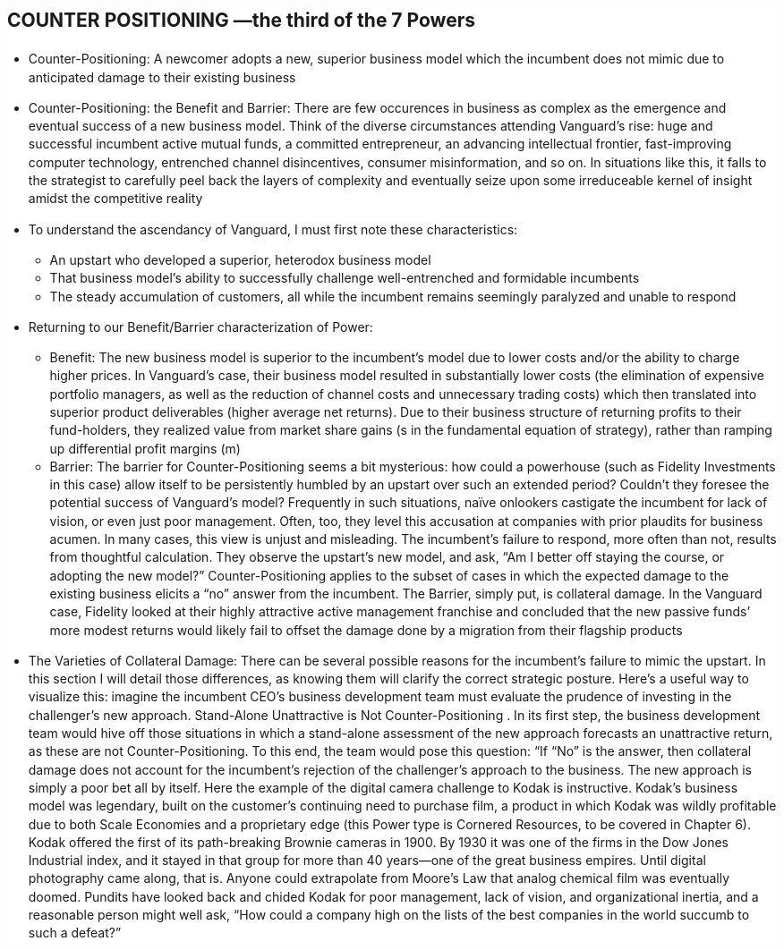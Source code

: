 
## COUNTER POSITIONING —the third of the 7 Powers

+ Counter-Positioning: A newcomer adopts a new, superior business model which the incumbent does not mimic due to anticipated damage to their existing business

+ Counter-Positioning: the Benefit and Barrier: There are few occurences in business as complex as the emergence and eventual success of a new business model. Think of the diverse circumstances attending Vanguard’s rise: huge and successful incumbent active mutual funds, a committed entrepreneur, an advancing intellectual frontier, fast-improving computer technology, entrenched channel disincentives, consumer misinformation, and so on. In situations like this, it falls to the strategist to carefully peel back the layers of complexity and eventually seize upon some irreduceable kernel of insight amidst the competitive reality

+ To understand the ascendancy of Vanguard, I must first note these characteristics:
  + An upstart who developed a superior, heterodox business model
  + That business model’s ability to successfully challenge well-entrenched and formidable incumbents
  + The steady accumulation of customers, all while the incumbent remains seemingly paralyzed and unable to respond

+ Returning to our Benefit/Barrier characterization of Power:
  + Benefit: The new business model is superior to the incumbent’s model due to lower costs and/or the ability to charge higher prices. In Vanguard’s case, their business model resulted in substantially lower costs (the elimination of expensive portfolio managers, as well as the reduction of channel costs and unnecessary trading costs) which then translated into superior product deliverables (higher average net returns). Due to their business structure of returning profits to their fund-holders, they realized value from market share gains (s in the fundamental equation of strategy), rather than ramping up differential profit margins (m)
  + Barrier: The barrier for Counter-Positioning seems a bit mysterious: how could a powerhouse (such as Fidelity Investments in this case) allow itself to be persistently humbled by an upstart over such an extended period? Couldn’t they foresee the potential success of Vanguard’s model? Frequently in such situations, naïve onlookers castigate the incumbent for lack of vision, or even just poor management. Often, too, they level this accusation at companies with prior plaudits for business acumen. In many cases, this view is unjust and misleading. The incumbent’s failure to respond, more often than not, results from thoughtful calculation. They observe the upstart’s new model, and ask, “Am I better off staying the course, or adopting the new model?” Counter-Positioning applies to the subset of cases in which the expected damage to the existing business elicits a “no” answer from the incumbent. The Barrier, simply put, is collateral damage. In the Vanguard case, Fidelity looked at their highly attractive active management franchise and concluded that the new passive funds’ more modest returns would likely fail to offset the damage done by a migration from their flagship products

+ The Varieties of Collateral Damage: There can be several possible reasons for the incumbent’s failure to mimic the upstart. In this section I will detail those differences, as knowing them will clarify the correct strategic posture. Here’s a useful way to visualize this: imagine the incumbent CEO’s business development team must evaluate the prudence of investing in the challenger’s new approach. Stand-Alone Unattractive is Not Counter-Positioning . In its first step, the business development team would hive off those situations in which a stand-alone assessment of the new approach forecasts an unattractive return, as these are not Counter-Positioning. To this end, the team would pose this question: “If “No” is the answer, then collateral damage does not account for the incumbent’s rejection of the challenger’s approach to the business. The new approach is simply a poor bet all by itself. Here the example of the digital camera challenge to Kodak is instructive. Kodak’s business model was legendary, built on the customer’s continuing need to purchase film, a product in which Kodak was wildly profitable due to both Scale Economies and a proprietary edge (this Power type is Cornered Resources, to be covered in Chapter 6). Kodak offered the first of its path-breaking Brownie cameras in 1900. By 1930 it was one of the firms in the Dow Jones Industrial index, and it stayed in that group for more than 40 years—one of the great business empires. Until digital photography came along, that is. Anyone could extrapolate from Moore’s Law that analog chemical film was eventually doomed. Pundits have looked back and chided Kodak for poor management, lack of vision, and organizational inertia, and a reasonable person might well ask, “How could a company high on the lists of the best companies in the world succumb to such a defeat?”